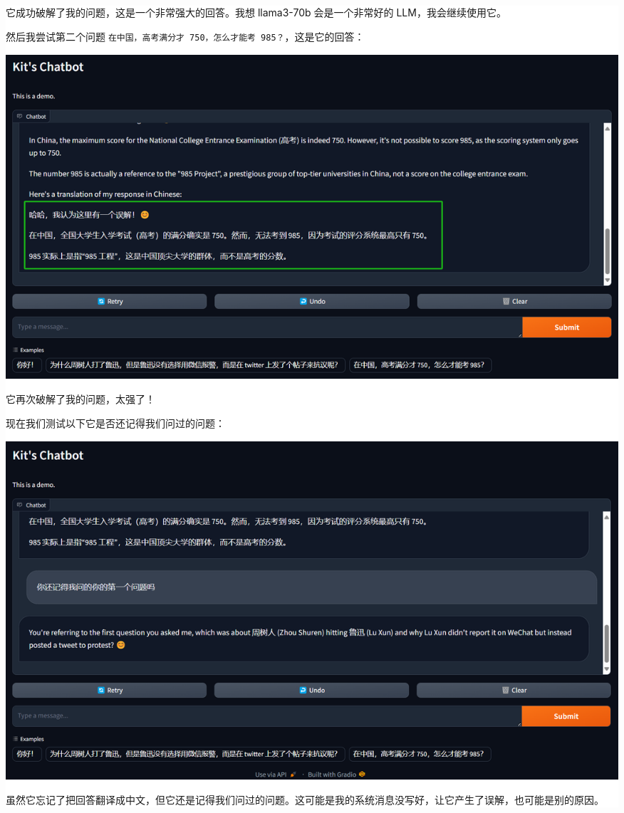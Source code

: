 它成功破解了我的问题，这是一个非常强大的回答。我想 llama3-70b 会是一个非常好的 LLM，我会继续使用它。

然后我尝试第二个问题 `在中国，高考满分才 750，怎么才能考 985？`，这是它的回答：

![图 3](assets/2024-05-02-17-40-37.png)

它再次破解了我的问题，太强了！

现在我们测试以下它是否还记得我们问过的问题：

![图 4](assets/2024-05-02-17-42-01.png)

虽然它忘记了把回答翻译成中文，但它还是记得我们问过的问题。这可能是我的系统消息没写好，让它产生了误解，也可能是别的原因。
